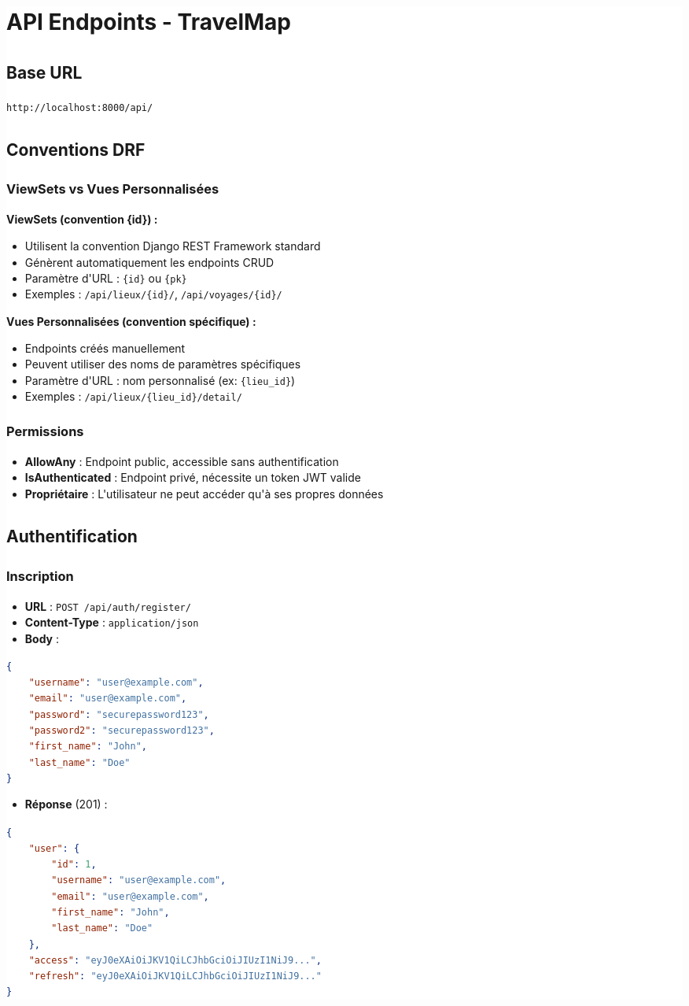 # API Endpoints - TravelMap

## Base URL
```
http://localhost:8000/api/
```

## Conventions DRF

### ViewSets vs Vues Personnalisées

**ViewSets (convention {id}) :**
- Utilisent la convention Django REST Framework standard
- Génèrent automatiquement les endpoints CRUD
- Paramètre d'URL : `{id}` ou `{pk}`
- Exemples : `/api/lieux/{id}/`, `/api/voyages/{id}/`

**Vues Personnalisées (convention spécifique) :**
- Endpoints créés manuellement
- Peuvent utiliser des noms de paramètres spécifiques
- Paramètre d'URL : nom personnalisé (ex: `{lieu_id}`)
- Exemples : `/api/lieux/{lieu_id}/detail/`

### Permissions

- **AllowAny** : Endpoint public, accessible sans authentification
- **IsAuthenticated** : Endpoint privé, nécessite un token JWT valide
- **Propriétaire** : L'utilisateur ne peut accéder qu'à ses propres données

## Authentification

### Inscription
- **URL** : `POST /api/auth/register/`
- **Content-Type** : `application/json`
- **Body** :
```json
{
    "username": "user@example.com",
    "email": "user@example.com",
    "password": "securepassword123",
    "password2": "securepassword123",
    "first_name": "John",
    "last_name": "Doe"
}
```
- **Réponse** (201) :
```json
{
    "user": {
        "id": 1,
        "username": "user@example.com",
        "email": "user@example.com",
        "first_name": "John",
        "last_name": "Doe"
    },
    "access": "eyJ0eXAiOiJKV1QiLCJhbGciOiJIUzI1NiJ9...",
    "refresh": "eyJ0eXAiOiJKV1QiLCJhbGciOiJIUzI1NiJ9..."
}
```
